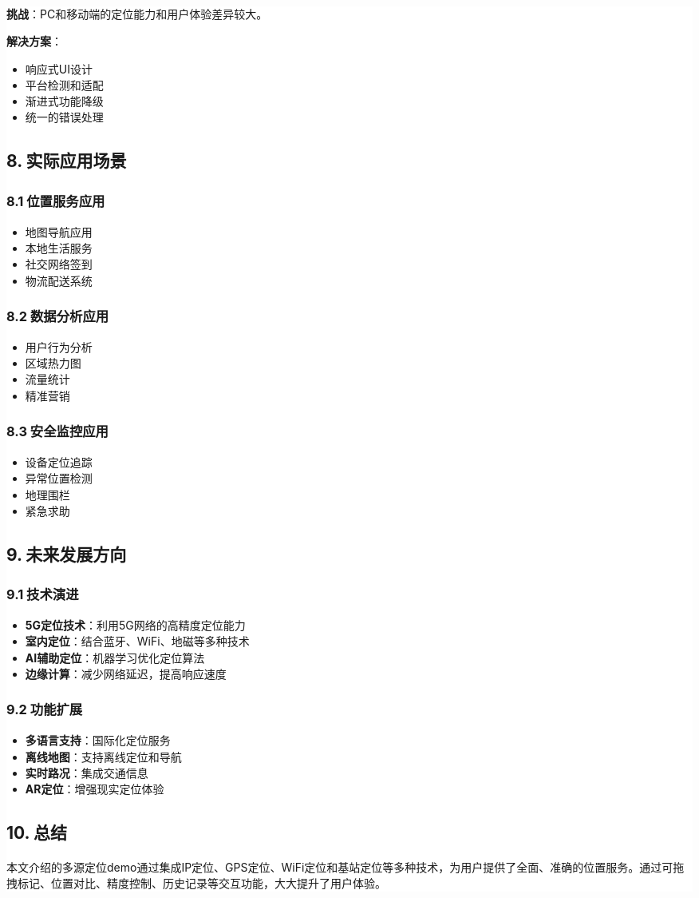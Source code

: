 **挑战**：PC和移动端的定位能力和用户体验差异较大。

**解决方案**：
- 响应式UI设计
- 平台检测和适配
- 渐进式功能降级
- 统一的错误处理

## 8. 实际应用场景

### 8.1 位置服务应用

- 地图导航应用
- 本地生活服务
- 社交网络签到
- 物流配送系统

### 8.2 数据分析应用

- 用户行为分析
- 区域热力图
- 流量统计
- 精准营销

### 8.3 安全监控应用

- 设备定位追踪
- 异常位置检测
- 地理围栏
- 紧急求助

## 9. 未来发展方向

### 9.1 技术演进

- **5G定位技术**：利用5G网络的高精度定位能力
- **室内定位**：结合蓝牙、WiFi、地磁等多种技术
- **AI辅助定位**：机器学习优化定位算法
- **边缘计算**：减少网络延迟，提高响应速度

### 9.2 功能扩展

- **多语言支持**：国际化定位服务
- **离线地图**：支持离线定位和导航
- **实时路况**：集成交通信息
- **AR定位**：增强现实定位体验

## 10. 总结

本文介绍的多源定位demo通过集成IP定位、GPS定位、WiFi定位和基站定位等多种技术，为用户提供了全面、准确的位置服务。通过可拖拽标记、位置对比、精度控制、历史记录等交互功能，大大提升了用户体验。
